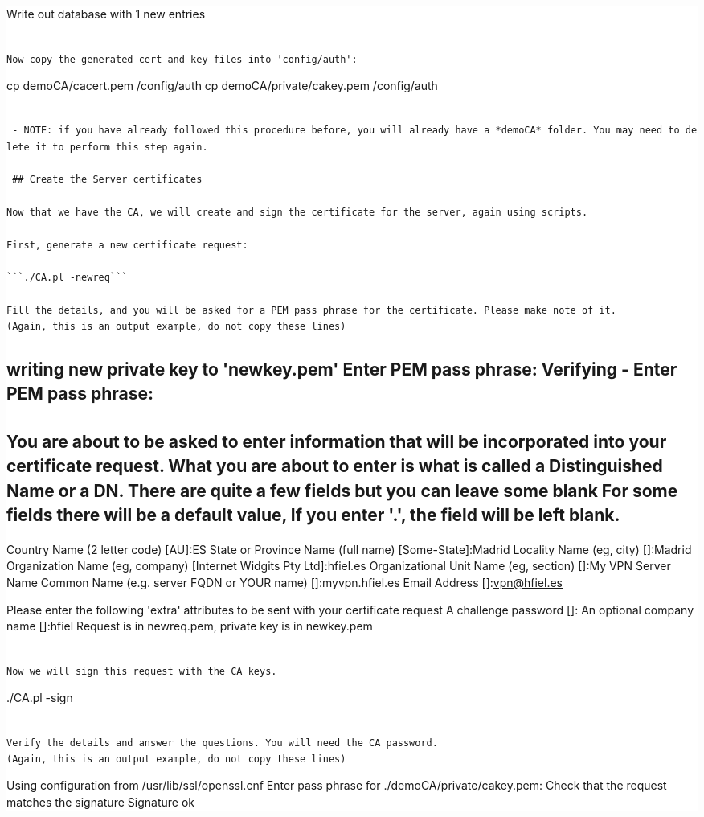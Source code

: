 Write out database with 1 new entries
```

Now copy the generated cert and key files into 'config/auth': 
```
cp demoCA/cacert.pem /config/auth
cp demoCA/private/cakey.pem /config/auth
```

 - NOTE: if you have already followed this procedure before, you will already have a *demoCA* folder. You may need to delete it to perform this step again. 
 
 ## Create the Server certificates
 
Now that we have the CA, we will create and sign the certificate for the server, again using scripts.

First, generate a new certificate request:

```./CA.pl -newreq```

Fill the details, and you will be asked for a PEM pass phrase for the certificate. Please make note of it.
(Again, this is an output example, do not copy these lines)

```
writing new private key to 'newkey.pem'
Enter PEM pass phrase:
Verifying - Enter PEM pass phrase:
-----
You are about to be asked to enter information that will be incorporated
into your certificate request.
What you are about to enter is what is called a Distinguished Name or a DN.
There are quite a few fields but you can leave some blank
For some fields there will be a default value,
If you enter '.', the field will be left blank.
-----
Country Name (2 letter code) [AU]:ES
State or Province Name (full name) [Some-State]:Madrid
Locality Name (eg, city) []:Madrid
Organization Name (eg, company) [Internet Widgits Pty Ltd]:hfiel.es
Organizational Unit Name (eg, section) []:My VPN Server Name
Common Name (e.g. server FQDN or YOUR name) []:myvpn.hfiel.es
Email Address []:vpn@hfiel.es

Please enter the following 'extra' attributes
to be sent with your certificate request
A challenge password []:
An optional company name []:hfiel
Request is in newreq.pem, private key is in newkey.pem
```

Now we will sign this request with the CA keys. 
```
./CA.pl -sign
```

Verify the details and answer the questions. You will need the CA password.
(Again, this is an output example, do not copy these lines)

```
Using configuration from /usr/lib/ssl/openssl.cnf
Enter pass phrase for ./demoCA/private/cakey.pem:
Check that the request matches the signature
Signature ok